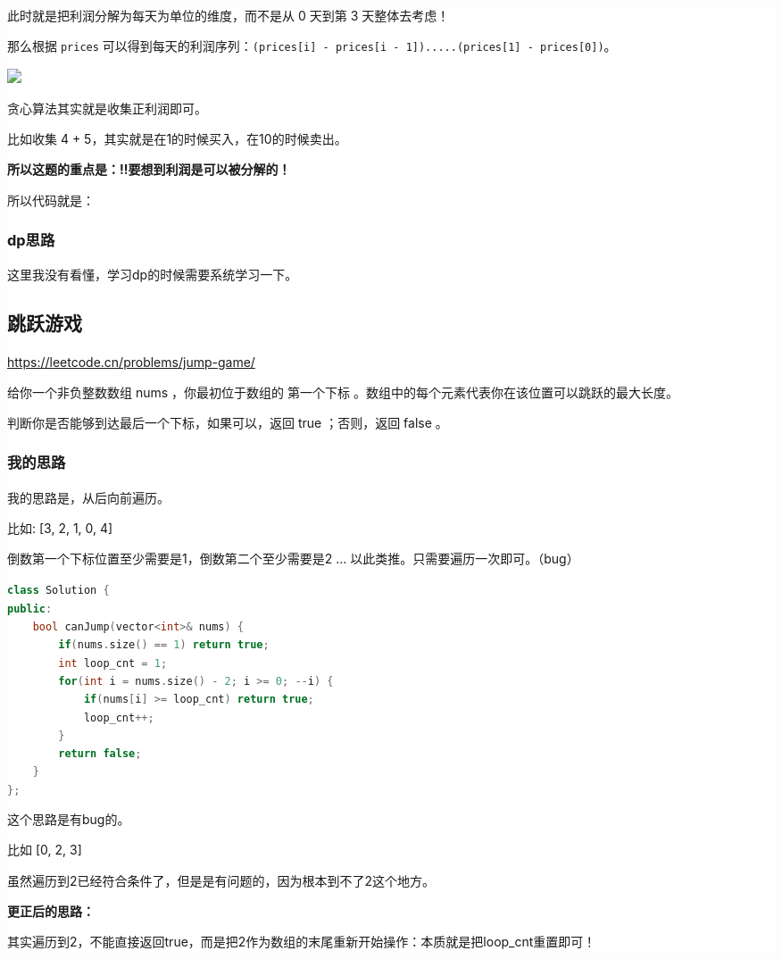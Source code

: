 此时就是把利润分解为每天为单位的维度，而不是从 0 天到第 3 天整体去考虑！

那么根据 `prices` 可以得到每天的利润序列：`(prices[i] - prices[i - 1]).....(prices[1] - prices[0])`。

![](https://file1.kamacoder.com/i/algo/2020112917480858-20230310134659477.png)

贪心算法其实就是收集正利润即可。

比如收集 4 + 5，其实就是在1的时候买入，在10的时候卖出。

**所以这题的重点是：‼️要想到利润是可以被分解的！**

所以代码就是：

### dp思路

这里我没有看懂，学习dp的时候需要系统学习一下。


## 跳跃游戏

https://leetcode.cn/problems/jump-game/

给你一个非负整数数组 nums ，你最初位于数组的 第一个下标 。数组中的每个元素代表你在该位置可以跳跃的最大长度。

判断你是否能够到达最后一个下标，如果可以，返回 true ；否则，返回 false 。

### 我的思路

我的思路是，从后向前遍历。

比如: [3, 2, 1, 0, 4]

倒数第一个下标位置至少需要是1，倒数第二个至少需要是2 ... 以此类推。只需要遍历一次即可。（bug）

```cpp
class Solution {
public:
    bool canJump(vector<int>& nums) {
        if(nums.size() == 1) return true;
        int loop_cnt = 1;
        for(int i = nums.size() - 2; i >= 0; --i) {
            if(nums[i] >= loop_cnt) return true;
            loop_cnt++;
        }
        return false;
    }
};
```

这个思路是有bug的。

比如 [0, 2, 3]

虽然遍历到2已经符合条件了，但是是有问题的，因为根本到不了2这个地方。

**更正后的思路：**

其实遍历到2，不能直接返回true，而是把2作为数组的末尾重新开始操作：本质就是把loop_cnt重置即可！
